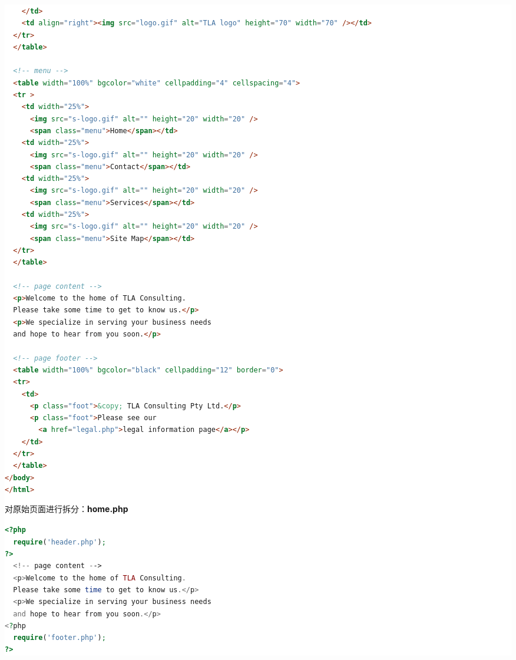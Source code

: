 ```html
    </td>
    <td align="right"><img src="logo.gif" alt="TLA logo" height="70" width="70" /></td>
  </tr>
  </table>

  <!-- menu -->
  <table width="100%" bgcolor="white" cellpadding="4" cellspacing="4">
  <tr >
    <td width="25%">
      <img src="s-logo.gif" alt="" height="20" width="20" /> 
      <span class="menu">Home</span></td>
    <td width="25%">
      <img src="s-logo.gif" alt="" height="20" width="20" />  
      <span class="menu">Contact</span></td>
    <td width="25%">
      <img src="s-logo.gif" alt="" height="20" width="20" /> 
      <span class="menu">Services</span></td>
    <td width="25%">
      <img src="s-logo.gif" alt="" height="20" width="20" /> 
      <span class="menu">Site Map</span></td>
  </tr>
  </table>

  <!-- page content -->
  <p>Welcome to the home of TLA Consulting.
  Please take some time to get to know us.</p>
  <p>We specialize in serving your business needs
  and hope to hear from you soon.</p>

  <!-- page footer -->
  <table width="100%" bgcolor="black" cellpadding="12" border="0">
  <tr>
    <td>
      <p class="foot">&copy; TLA Consulting Pty Ltd.</p>
      <p class="foot">Please see our 
        <a href="legal.php">legal information page</a></p>
    </td>
  </tr>
  </table>
</body>
</html>
```

对原始页面进行拆分：**home.php**

```php
<?php
  require('header.php');
?>
  <!-- page content -->
  <p>Welcome to the home of TLA Consulting.
  Please take some time to get to know us.</p>
  <p>We specialize in serving your business needs
  and hope to hear from you soon.</p>
<?php
  require('footer.php');
?>
```
